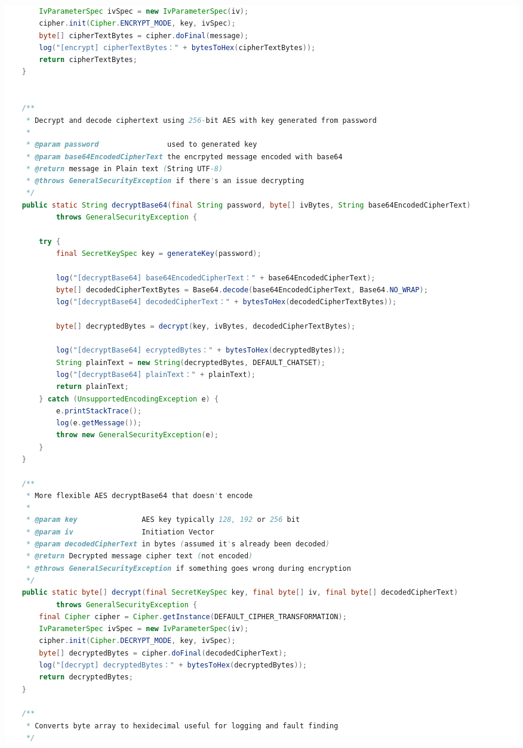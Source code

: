 ```java
        IvParameterSpec ivSpec = new IvParameterSpec(iv);
        cipher.init(Cipher.ENCRYPT_MODE, key, ivSpec);
        byte[] cipherTextBytes = cipher.doFinal(message);
        log("[encrypt] cipherTextBytes：" + bytesToHex(cipherTextBytes));
        return cipherTextBytes;
    }


    /**
     * Decrypt and decode ciphertext using 256-bit AES with key generated from password
     *
     * @param password                used to generated key
     * @param base64EncodedCipherText the encrpyted message encoded with base64
     * @return message in Plain text (String UTF-8)
     * @throws GeneralSecurityException if there's an issue decrypting
     */
    public static String decryptBase64(final String password, byte[] ivBytes, String base64EncodedCipherText)
            throws GeneralSecurityException {

        try {
            final SecretKeySpec key = generateKey(password);

            log("[decryptBase64] base64EncodedCipherText：" + base64EncodedCipherText);
            byte[] decodedCipherTextBytes = Base64.decode(base64EncodedCipherText, Base64.NO_WRAP);
            log("[decryptBase64] decodedCipherText：" + bytesToHex(decodedCipherTextBytes));

            byte[] decryptedBytes = decrypt(key, ivBytes, decodedCipherTextBytes);

            log("[decryptBase64] ecryptedBytes：" + bytesToHex(decryptedBytes));
            String plainText = new String(decryptedBytes, DEFAULT_CHATSET);
            log("[decryptBase64] plainText：" + plainText);
            return plainText;
        } catch (UnsupportedEncodingException e) {
            e.printStackTrace();
            log(e.getMessage());
            throw new GeneralSecurityException(e);
        }
    }

    /**
     * More flexible AES decryptBase64 that doesn't encode
     *
     * @param key               AES key typically 128, 192 or 256 bit
     * @param iv                Initiation Vector
     * @param decodedCipherText in bytes (assumed it's already been decoded)
     * @return Decrypted message cipher text (not encoded)
     * @throws GeneralSecurityException if something goes wrong during encryption
     */
    public static byte[] decrypt(final SecretKeySpec key, final byte[] iv, final byte[] decodedCipherText)
            throws GeneralSecurityException {
        final Cipher cipher = Cipher.getInstance(DEFAULT_CIPHER_TRANSFORMATION);
        IvParameterSpec ivSpec = new IvParameterSpec(iv);
        cipher.init(Cipher.DECRYPT_MODE, key, ivSpec);
        byte[] decryptedBytes = cipher.doFinal(decodedCipherText);
        log("[decrypt] decryptedBytes：" + bytesToHex(decryptedBytes));
        return decryptedBytes;
    }

    /**
     * Converts byte array to hexidecimal useful for logging and fault finding
     */
```